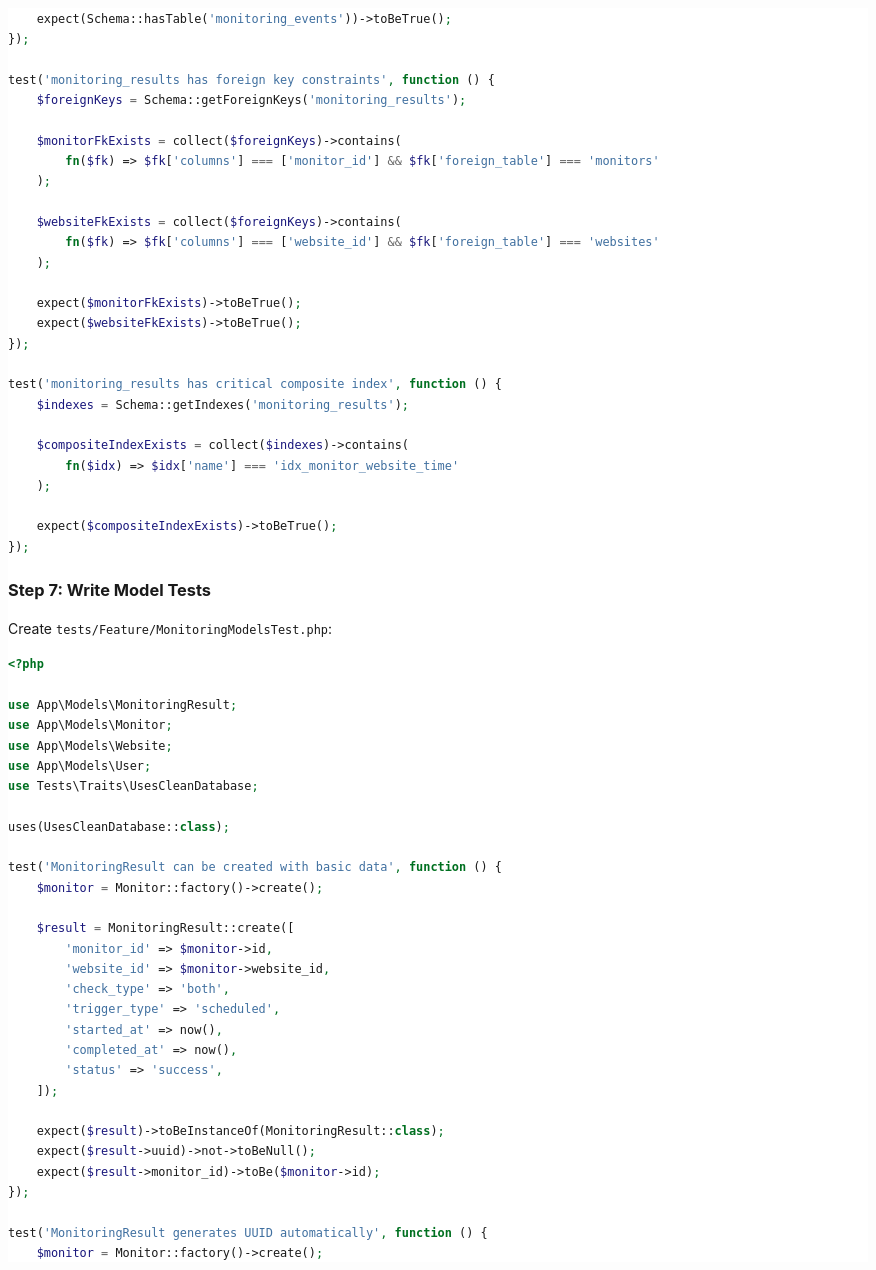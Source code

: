 ```php
    expect(Schema::hasTable('monitoring_events'))->toBeTrue();
});

test('monitoring_results has foreign key constraints', function () {
    $foreignKeys = Schema::getForeignKeys('monitoring_results');

    $monitorFkExists = collect($foreignKeys)->contains(
        fn($fk) => $fk['columns'] === ['monitor_id'] && $fk['foreign_table'] === 'monitors'
    );

    $websiteFkExists = collect($foreignKeys)->contains(
        fn($fk) => $fk['columns'] === ['website_id'] && $fk['foreign_table'] === 'websites'
    );

    expect($monitorFkExists)->toBeTrue();
    expect($websiteFkExists)->toBeTrue();
});

test('monitoring_results has critical composite index', function () {
    $indexes = Schema::getIndexes('monitoring_results');

    $compositeIndexExists = collect($indexes)->contains(
        fn($idx) => $idx['name'] === 'idx_monitor_website_time'
    );

    expect($compositeIndexExists)->toBeTrue();
});
```

### Step 7: Write Model Tests

Create `tests/Feature/MonitoringModelsTest.php`:

```php
<?php

use App\Models\MonitoringResult;
use App\Models\Monitor;
use App\Models\Website;
use App\Models\User;
use Tests\Traits\UsesCleanDatabase;

uses(UsesCleanDatabase::class);

test('MonitoringResult can be created with basic data', function () {
    $monitor = Monitor::factory()->create();

    $result = MonitoringResult::create([
        'monitor_id' => $monitor->id,
        'website_id' => $monitor->website_id,
        'check_type' => 'both',
        'trigger_type' => 'scheduled',
        'started_at' => now(),
        'completed_at' => now(),
        'status' => 'success',
    ]);

    expect($result)->toBeInstanceOf(MonitoringResult::class);
    expect($result->uuid)->not->toBeNull();
    expect($result->monitor_id)->toBe($monitor->id);
});

test('MonitoringResult generates UUID automatically', function () {
    $monitor = Monitor::factory()->create();
```